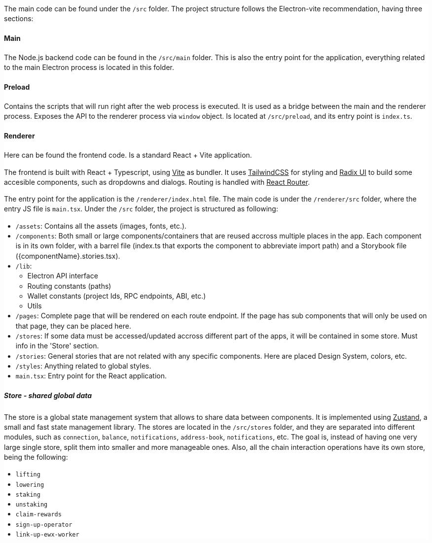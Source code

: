 The main code can be found under the `/src` folder. The project structure follows the Electron-vite recommendation, having three sections:

#### Main

The Node.js backend code can be found in the `/src/main` folder. This is also the entry point for the application, everything related to the main Electron process is located in this folder.

#### Preload

Contains the scripts that will run right after the web process is executed. It is used as a bridge between the main and the renderer process. Exposes the API to the renderer process via `window` object. Is located at `/src/preload`, and its entry point is `index.ts`.

#### Renderer

Here can be found the frontend code. Is a standard React + Vite application.

The frontend is built with React + Typescript, using [Vite](https://vitejs.dev/) as bundler. It uses [TailwindCSS](https://tailwindcss.com/) for styling and [Radix UI](https://www.radix-ui.com/) to build some accesible components, such as dropdowns and dialogs. Routing is handled with [React Router](https://reactrouter.com).

The entry point for the application is the `/renderer/index.html` file. The main code is under the `/renderer/src` folder, where the entry JS file is `main.tsx`. Under the `/src` folder, the project is structured as following:

- `/assets`: Contains all the assets (images, fonts, etc.).
- `/components`: Both small or large components/containers that are reused accross multiple places in the app. Each component is in its own folder, with a barrel file (index.ts that exports the component to abbreviate import path) and a Storybook file ({componentName}.stories.tsx).
- `/lib`:
  - Electron API interface
  - Routing constants (paths)
  - Wallet constants (project Ids, RPC endpoints, ABI, etc.)
  - Utils
- `/pages`: Complete page that will be rendered on each route endpoint. If the page has sub components that will only be used on that page, they can be placed here.
- `/stores`: If some data must be accessed/updated accross different part of the apps, it will be contained in some store. Must info in the 'Store' section.
- `/stories`: General stories that are not related with any specific components. Here are placed Design System, colors, etc.
- `/styles`: Anything related to global styles.
- `main.tsx`: Entry point for the React application.

##### Store - shared global data

The store is a global state management system that allows to share data between components. It is implemented using [Zustand](https://zustand.surge.sh/), a small and fast state management library. The stores are located in the `/src/stores` folder, and they are separated into different modules, such as `connection`, `balance`, `notifications`, `address-book`, `notifications`, etc. The goal is, instead of having one very large single store, split them into smaller and more manageable ones. Also, all the chain interaction operations have its own store, being the following:

- `lifting`
- `lowering`
- `staking`
- `unstaking`
- `claim-rewards`
- `sign-up-operator`
- `link-up-ewx-worker`
